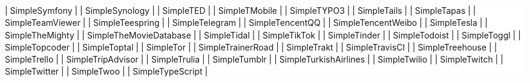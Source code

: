 | SimpleSymfony |
| SimpleSynology |
| SimpleTED |
| SimpleTMobile |
| SimpleTYPO3 |
| SimpleTails |
| SimpleTapas |
| SimpleTeamViewer |
| SimpleTeespring |
| SimpleTelegram |
| SimpleTencentQQ |
| SimpleTencentWeibo |
| SimpleTesla |
| SimpleTheMighty |
| SimpleTheMovieDatabase |
| SimpleTidal |
| SimpleTikTok |
| SimpleTinder |
| SimpleTodoist |
| SimpleToggl |
| SimpleTopcoder |
| SimpleToptal |
| SimpleTor |
| SimpleTrainerRoad |
| SimpleTrakt |
| SimpleTravisCI |
| SimpleTreehouse |
| SimpleTrello |
| SimpleTripAdvisor |
| SimpleTrulia |
| SimpleTumblr |
| SimpleTurkishAirlines |
| SimpleTwilio |
| SimpleTwitch |
| SimpleTwitter |
| SimpleTwoo |
| SimpleTypeScript |